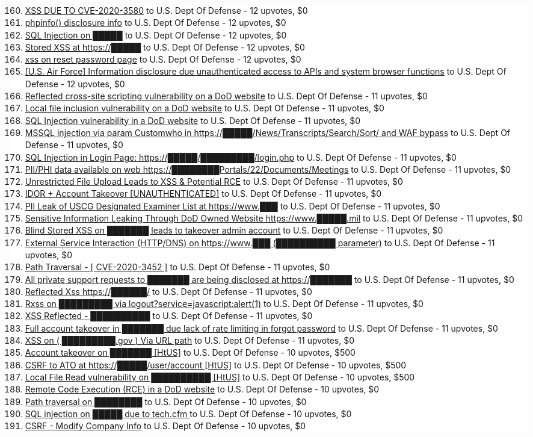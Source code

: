 160. [XSS DUE TO CVE-2020-3580](https://hackerone.com/reports/1245055) to U.S. Dept Of Defense - 12 upvotes, $0
161. [phpinfo() disclosure info](https://hackerone.com/reports/804809) to U.S. Dept Of Defense - 12 upvotes, $0
162. [SQL Injection on █████](https://hackerone.com/reports/277380) to U.S. Dept Of Defense - 12 upvotes, $0
163. [Stored XSS at https://█████](https://hackerone.com/reports/1620247) to U.S. Dept Of Defense - 12 upvotes, $0
164. [xss on reset password page](https://hackerone.com/reports/1763404) to U.S. Dept Of Defense - 12 upvotes, $0
165. [[U.S. Air Force] Information disclosure due unauthenticated access to APIs and system browser functions](https://hackerone.com/reports/1822160) to U.S. Dept Of Defense - 12 upvotes, $0
166. [Reflected cross-site scripting vulnerability on a DoD website](https://hackerone.com/reports/184042) to U.S. Dept Of Defense - 11 upvotes, $0
167. [Local file inclusion vulnerability on a DoD website](https://hackerone.com/reports/196448) to U.S. Dept Of Defense - 11 upvotes, $0
168. [SQL Injection vulnerability in a DoD website](https://hackerone.com/reports/216699) to U.S. Dept Of Defense - 11 upvotes, $0
169. [MSSQL injection via param Customwho in https://█████/News/Transcripts/Search/Sort/ and WAF bypass](https://hackerone.com/reports/577612) to U.S. Dept Of Defense - 11 upvotes, $0
170. [SQL Injection in Login Page: https://█████/█████████/login.php](https://hackerone.com/reports/447742) to U.S. Dept Of Defense - 11 upvotes, $0
171. [PII/PHI data available on web https://████████Portals/22/Documents/Meetings](https://hackerone.com/reports/877598) to U.S. Dept Of Defense - 11 upvotes, $0
172. [Unrestricted File Upload Leads to XSS & Potential RCE](https://hackerone.com/reports/900179) to U.S. Dept Of Defense - 11 upvotes, $0
173. [IDOR + Account Takeover  [UNAUTHENTICATED]](https://hackerone.com/reports/1004750) to U.S. Dept Of Defense - 11 upvotes, $0
174. [PII Leak of USCG Designated Examiner List at https://www.███](https://hackerone.com/reports/1007702) to U.S. Dept Of Defense - 11 upvotes, $0
175. [Sensitive Information Leaking Through DoD Owned Website https://www.█████.mil](https://hackerone.com/reports/1063371) to U.S. Dept Of Defense - 11 upvotes, $0
176. [Blind Stored XSS on ███████  leads to takeover admin account](https://hackerone.com/reports/1110243) to U.S. Dept Of Defense - 11 upvotes, $0
177. [External Service Interaction (HTTP/DNS) on https://www.███  (██████████ parameter)](https://hackerone.com/reports/997376) to U.S. Dept Of Defense - 11 upvotes, $0
178. [Path Traversal - [ CVE-2020-3452 ]](https://hackerone.com/reports/1137321) to U.S. Dept Of Defense - 11 upvotes, $0
179. [All private support requests to ███████ are being disclosed at https://███████](https://hackerone.com/reports/1004964) to U.S. Dept Of Defense - 11 upvotes, $0
180. [Reflected Xss  https://██████/](https://hackerone.com/reports/759418) to U.S. Dept Of Defense - 11 upvotes, $0
181. [Rxss on █████████ via logout?service=javascript:alert(1)](https://hackerone.com/reports/1406598) to U.S. Dept Of Defense - 11 upvotes, $0
182. [XSS Reflected - ██████████](https://hackerone.com/reports/1223577) to U.S. Dept Of Defense - 11 upvotes, $0
183. [Full account takeover in ███████ due lack of rate limiting in forgot password](https://hackerone.com/reports/1059758) to U.S. Dept Of Defense - 11 upvotes, $0
184. [XSS on ( █████████.gov ) Via URL path](https://hackerone.com/reports/1825942) to U.S. Dept Of Defense - 11 upvotes, $0
185. [Account takeover on ███████ [HtUS]](https://hackerone.com/reports/1627961) to U.S. Dept Of Defense - 10 upvotes, $500
186. [CSRF to ATO at https://█████/user/account [HtUS]](https://hackerone.com/reports/1624421) to U.S. Dept Of Defense - 10 upvotes, $500
187. [Local File Read vulnerability on ██████████ [HtUS]](https://hackerone.com/reports/1624670) to U.S. Dept Of Defense - 10 upvotes, $500
188. [Remote Code Execution (RCE) in a DoD website](https://hackerone.com/reports/231926) to U.S. Dept Of Defense - 10 upvotes, $0
189. [Path traversal on ████████](https://hackerone.com/reports/217344) to U.S. Dept Of Defense - 10 upvotes, $0
190. [SQL injection on █████ due to tech.cfm ](https://hackerone.com/reports/310031) to U.S. Dept Of Defense - 10 upvotes, $0
191. [CSRF - Modify Company Info](https://hackerone.com/reports/856981) to U.S. Dept Of Defense - 10 upvotes, $0